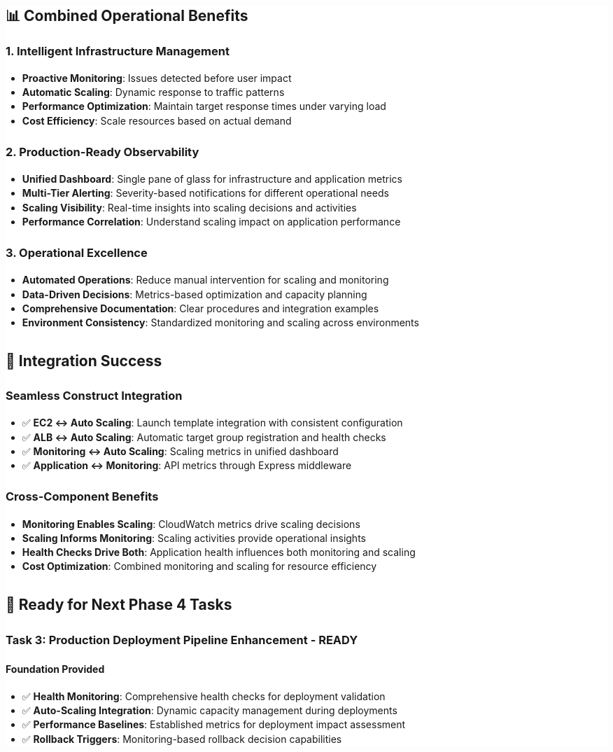 ## 📊 **Combined Operational Benefits**

### **1. Intelligent Infrastructure Management**

- **Proactive Monitoring**: Issues detected before user impact
- **Automatic Scaling**: Dynamic response to traffic patterns
- **Performance Optimization**: Maintain target response times under varying load
- **Cost Efficiency**: Scale resources based on actual demand

### **2. Production-Ready Observability**

- **Unified Dashboard**: Single pane of glass for infrastructure and application metrics
- **Multi-Tier Alerting**: Severity-based notifications for different operational needs
- **Scaling Visibility**: Real-time insights into scaling decisions and activities
- **Performance Correlation**: Understand scaling impact on application performance

### **3. Operational Excellence**

- **Automated Operations**: Reduce manual intervention for scaling and monitoring
- **Data-Driven Decisions**: Metrics-based optimization and capacity planning
- **Comprehensive Documentation**: Clear procedures and integration examples
- **Environment Consistency**: Standardized monitoring and scaling across environments

## 🔗 **Integration Success**

### **Seamless Construct Integration**

- ✅ **EC2 ↔ Auto Scaling**: Launch template integration with consistent configuration
- ✅ **ALB ↔ Auto Scaling**: Automatic target group registration and health checks
- ✅ **Monitoring ↔ Auto Scaling**: Scaling metrics in unified dashboard
- ✅ **Application ↔ Monitoring**: API metrics through Express middleware

### **Cross-Component Benefits**

- **Monitoring Enables Scaling**: CloudWatch metrics drive scaling decisions
- **Scaling Informs Monitoring**: Scaling activities provide operational insights
- **Health Checks Drive Both**: Application health influences both monitoring and scaling
- **Cost Optimization**: Combined monitoring and scaling for resource efficiency

## 🚀 **Ready for Next Phase 4 Tasks**

### **Task 3: Production Deployment Pipeline Enhancement** - **READY**

#### **Foundation Provided**

- ✅ **Health Monitoring**: Comprehensive health checks for deployment validation
- ✅ **Auto-Scaling Integration**: Dynamic capacity management during deployments
- ✅ **Performance Baselines**: Established metrics for deployment impact assessment
- ✅ **Rollback Triggers**: Monitoring-based rollback decision capabilities
